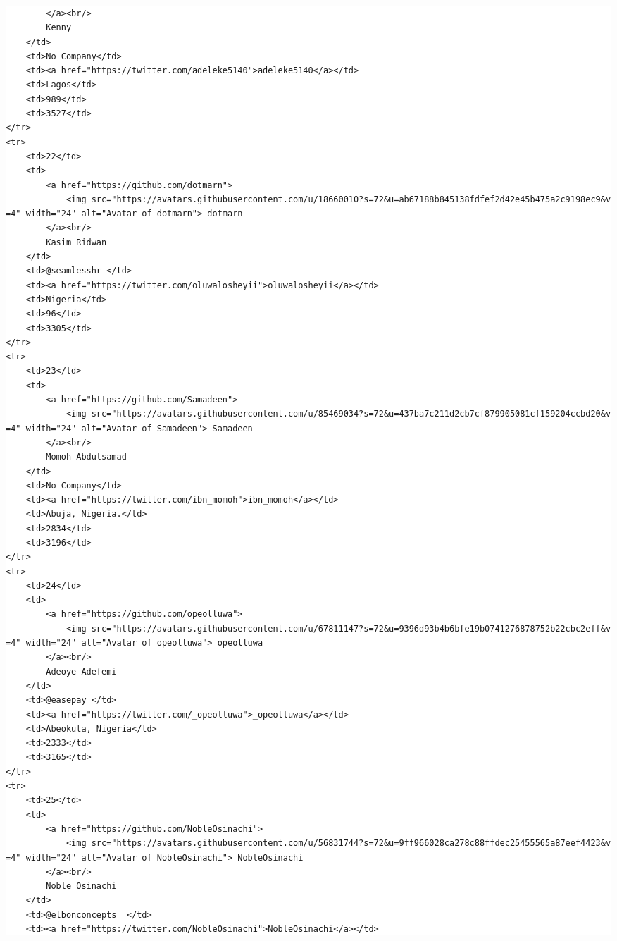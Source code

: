 			</a><br/>
			Kenny
		</td>
		<td>No Company</td>
		<td><a href="https://twitter.com/adeleke5140">adeleke5140</a></td>
		<td>Lagos</td>
		<td>989</td>
		<td>3527</td>
	</tr>
	<tr>
		<td>22</td>
		<td>
			<a href="https://github.com/dotmarn">
				<img src="https://avatars.githubusercontent.com/u/18660010?s=72&u=ab67188b845138fdfef2d42e45b475a2c9198ec9&v=4" width="24" alt="Avatar of dotmarn"> dotmarn
			</a><br/>
			Kasim Ridwan
		</td>
		<td>@seamlesshr </td>
		<td><a href="https://twitter.com/oluwalosheyii">oluwalosheyii</a></td>
		<td>Nigeria</td>
		<td>96</td>
		<td>3305</td>
	</tr>
	<tr>
		<td>23</td>
		<td>
			<a href="https://github.com/Samadeen">
				<img src="https://avatars.githubusercontent.com/u/85469034?s=72&u=437ba7c211d2cb7cf879905081cf159204ccbd20&v=4" width="24" alt="Avatar of Samadeen"> Samadeen
			</a><br/>
			Momoh Abdulsamad 
		</td>
		<td>No Company</td>
		<td><a href="https://twitter.com/ibn_momoh">ibn_momoh</a></td>
		<td>Abuja, Nigeria.</td>
		<td>2834</td>
		<td>3196</td>
	</tr>
	<tr>
		<td>24</td>
		<td>
			<a href="https://github.com/opeolluwa">
				<img src="https://avatars.githubusercontent.com/u/67811147?s=72&u=9396d93b4b6bfe19b0741276878752b22cbc2eff&v=4" width="24" alt="Avatar of opeolluwa"> opeolluwa
			</a><br/>
			Adeoye Adefemi
		</td>
		<td>@easepay </td>
		<td><a href="https://twitter.com/_opeolluwa">_opeolluwa</a></td>
		<td>Abeokuta, Nigeria</td>
		<td>2333</td>
		<td>3165</td>
	</tr>
	<tr>
		<td>25</td>
		<td>
			<a href="https://github.com/NobleOsinachi">
				<img src="https://avatars.githubusercontent.com/u/56831744?s=72&u=9ff966028ca278c88ffdec25455565a87eef4423&v=4" width="24" alt="Avatar of NobleOsinachi"> NobleOsinachi
			</a><br/>
			Noble Osinachi
		</td>
		<td>@elbonconcepts  </td>
		<td><a href="https://twitter.com/NobleOsinachi">NobleOsinachi</a></td>